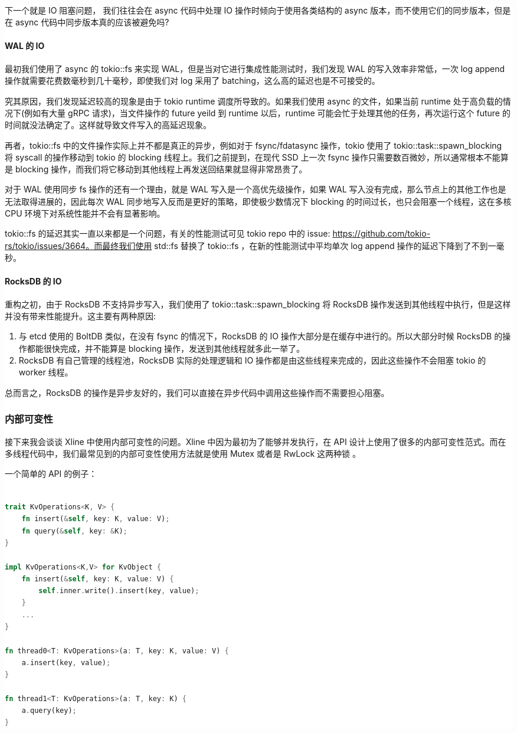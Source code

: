 下一个就是 IO 阻塞问题， 我们往往会在 async 代码中处理 IO 操作时倾向于使用各类结构的 async 版本，而不使用它们的同步版本，但是在 async 代码中同步版本真的应该被避免吗?

#### WAL 的 IO

最初我们使用了 async 的 tokio::fs 来实现 WAL，但是当对它进行集成性能测试时，我们发现 WAL 的写入效率非常低，一次 log append 操作就需要花费数毫秒到几十毫秒，即使我们对 log 采用了 batching，这么高的延迟也是不可接受的。

究其原因，我们发现延迟较高的现象是由于 tokio runtime 调度所导致的。如果我们使用 async 的文件，如果当前 runtime 处于高负载的情况下(例如有大量 gRPC 请求)，当文件操作的 future yeild 到 runtime 以后，runtime 可能会忙于处理其他的任务，再次运行这个 future 的时间就没法确定了。这样就导致文件写入的高延迟现象。

再者，tokio::fs 中的文件操作实际上并不都是真正的异步，例如对于 fsync/fdatasync 操作，tokio 使用了 tokio::task::spawn_blocking 将 syscall 的操作移动到 tokio 的 blocking 线程上。我们之前提到，在现代 SSD 上一次 fsync 操作只需要数百微妙，所以通常根本不能算是 blocking 操作，而我们将它移动到其他线程上再发送回结果就显得非常昂贵了。

对于 WAL 使用同步 fs 操作的还有一个理由，就是 WAL 写入是一个高优先级操作，如果 WAL 写入没有完成，那么节点上的其他工作也是无法取得进展的，因此每次 WAL 同步地写入反而是更好的策略，即使极少数情况下 blocking 的时间过长，也只会阻塞一个线程，这在多核 CPU 环境下对系统性能并不会有显著影响。

tokio::fs 的延迟其实一直以来都是一个问题，有关的性能测试可见 tokio repo 中的 issue: https://github.com/tokio-rs/tokio/issues/3664。而最终我们使用 std::fs 替换了 tokio::fs ，在新的性能测试中平均单次 log append 操作的延迟下降到了不到一毫秒。

#### RocksDB 的 IO

重构之初，由于 RocksDB 不支持异步写入，我们使用了 tokio::task::spawn_blocking 将 RocksDB 操作发送到其他线程中执行，但是这样并没有带来性能提升。这主要有两种原因:

1. 与 etcd 使用的 BoltDB 类似，在没有 fsync 的情况下，RocksDB 的 IO 操作大部分是在缓存中进行的。所以大部分时候 RocksDB 的操作都能很快完成，并不能算是 blocking 操作，发送到其他线程就多此一举了。
2. RocksDB 有自己管理的线程池，RocksDB 实际的处理逻辑和 IO 操作都是由这些线程来完成的，因此这些操作不会阻塞 tokio 的 worker 线程。

总而言之，RocksDB 的操作是异步友好的，我们可以直接在异步代码中调用这些操作而不需要担心阻塞。

### 内部可变性

接下来我会谈谈 Xline 中使用内部可变性的问题。Xline 中因为最初为了能够并发执行，在 API 设计上使用了很多的内部可变性范式。而在多线程代码中，我们最常见到的内部可变性使用方法就是使用 Mutex 或者是 RwLock 这两种锁 。

一个简单的 API 的例子：

```rust

trait KvOperations<K, V> {
    fn insert(&self, key: K, value: V);
    fn query(&self, key: &K);
}

impl KvOperations<K,V> for KvObject {
    fn insert(&self, key: K, value: V) {
        self.inner.write().insert(key, value);
    }
    ...
}

fn thread0<T: KvOperations>(a: T, key: K, value: V) {
    a.insert(key, value);
}

fn thread1<T: KvOperations>(a: T, key: K) {
    a.query(key);
}
```
